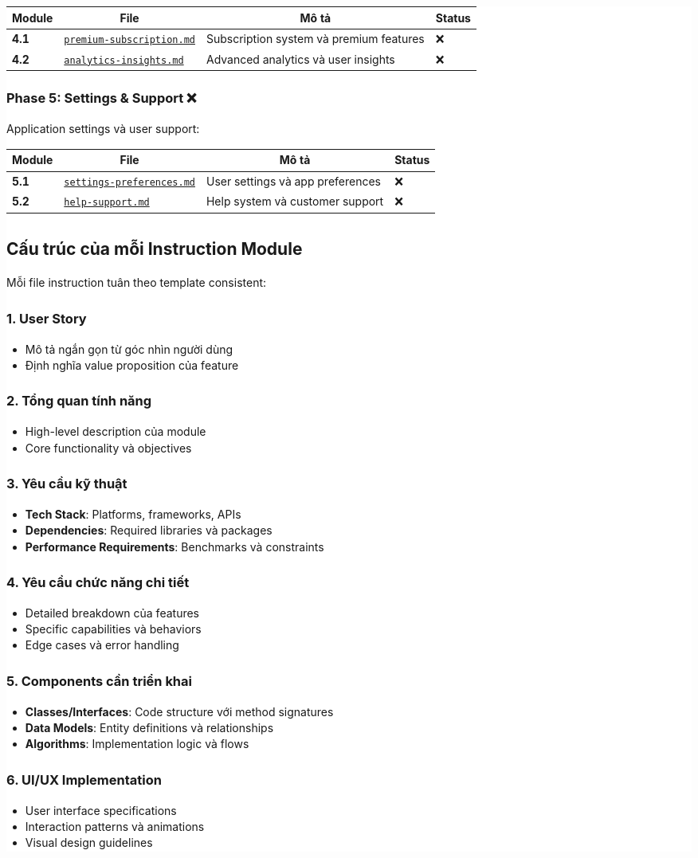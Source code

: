 | Module  | File                                                 | Mô tả                                   | Status |
| ------- | ---------------------------------------------------- | --------------------------------------- | ------ |
| **4.1** | [`premium-subscription.md`](premium-subscription.md) | Subscription system và premium features | ❌     |
| **4.2** | [`analytics-insights.md`](analytics-insights.md)     | Advanced analytics và user insights     | ❌     |

### Phase 5: Settings & Support ❌

Application settings và user support:

| Module  | File                                                 | Mô tả                            | Status |
| ------- | ---------------------------------------------------- | -------------------------------- | ------ |
| **5.1** | [`settings-preferences.md`](settings-preferences.md) | User settings và app preferences | ❌     |
| **5.2** | [`help-support.md`](help-support.md)                 | Help system và customer support  | ❌     |

## Cấu trúc của mỗi Instruction Module

Mỗi file instruction tuân theo template consistent:

### 1. **User Story**

- Mô tả ngắn gọn từ góc nhìn người dùng
- Định nghĩa value proposition của feature

### 2. **Tổng quan tính năng**

- High-level description của module
- Core functionality và objectives

### 3. **Yêu cầu kỹ thuật**

- **Tech Stack**: Platforms, frameworks, APIs
- **Dependencies**: Required libraries và packages
- **Performance Requirements**: Benchmarks và constraints

### 4. **Yêu cầu chức năng chi tiết**

- Detailed breakdown của features
- Specific capabilities và behaviors
- Edge cases và error handling

### 5. **Components cần triển khai**

- **Classes/Interfaces**: Code structure với method signatures
- **Data Models**: Entity definitions và relationships
- **Algorithms**: Implementation logic và flows

### 6. **UI/UX Implementation**

- User interface specifications
- Interaction patterns và animations
- Visual design guidelines
